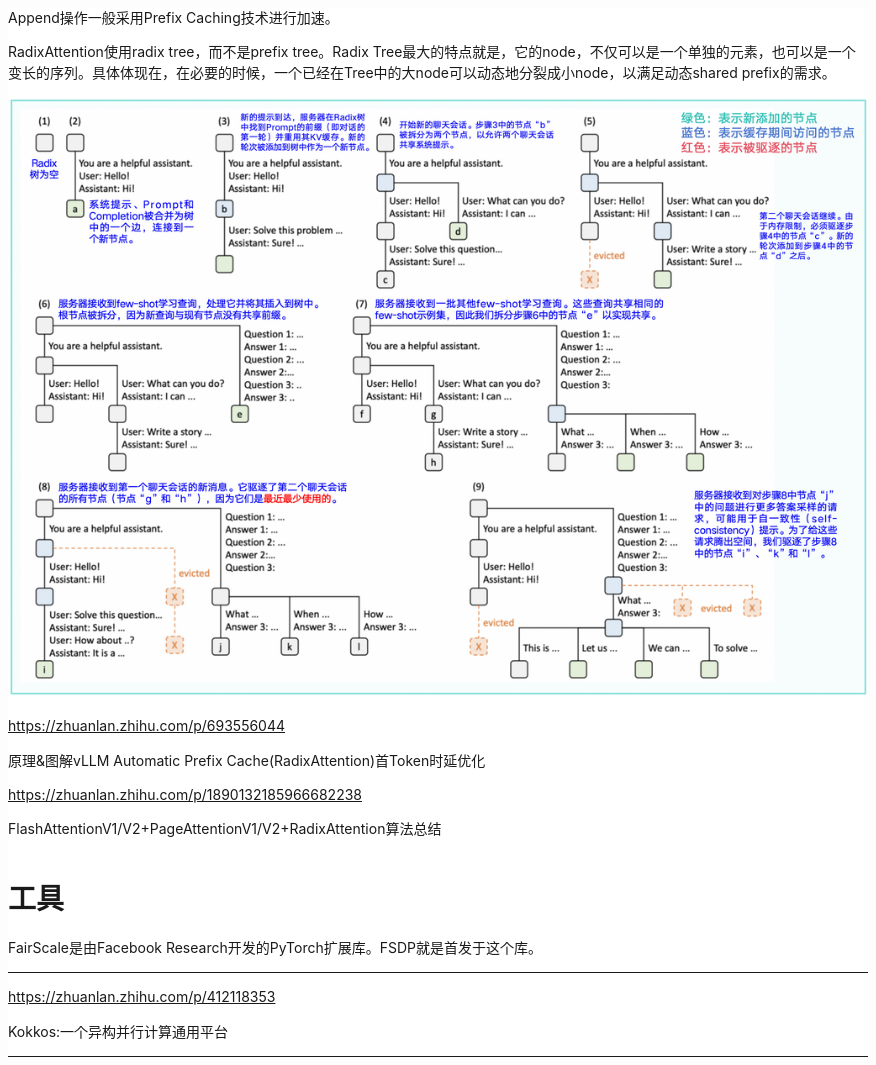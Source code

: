 Append操作一般采用Prefix Caching技术进行加速。

RadixAttention使用radix tree，而不是prefix tree。Radix Tree最大的特点就是，它的node，不仅可以是一个单独的元素，也可以是一个变长的序列。具体体现在，在必要的时候，一个已经在Tree中的大node可以动态地分裂成小node，以满足动态shared prefix的需求。

![](/images/img6/Radix_Tree.png)

https://zhuanlan.zhihu.com/p/693556044

原理&图解vLLM Automatic Prefix Cache(RadixAttention)首Token时延优化

https://zhuanlan.zhihu.com/p/1890132185966682238

FlashAttentionV1/V2+PageAttentionV1/V2+RadixAttention算法总结

# 工具

FairScale是由Facebook Research开发的PyTorch扩展库。FSDP就是首发于这个库。

---

https://zhuanlan.zhihu.com/p/412118353

Kokkos:一个异构并行计算通用平台

---